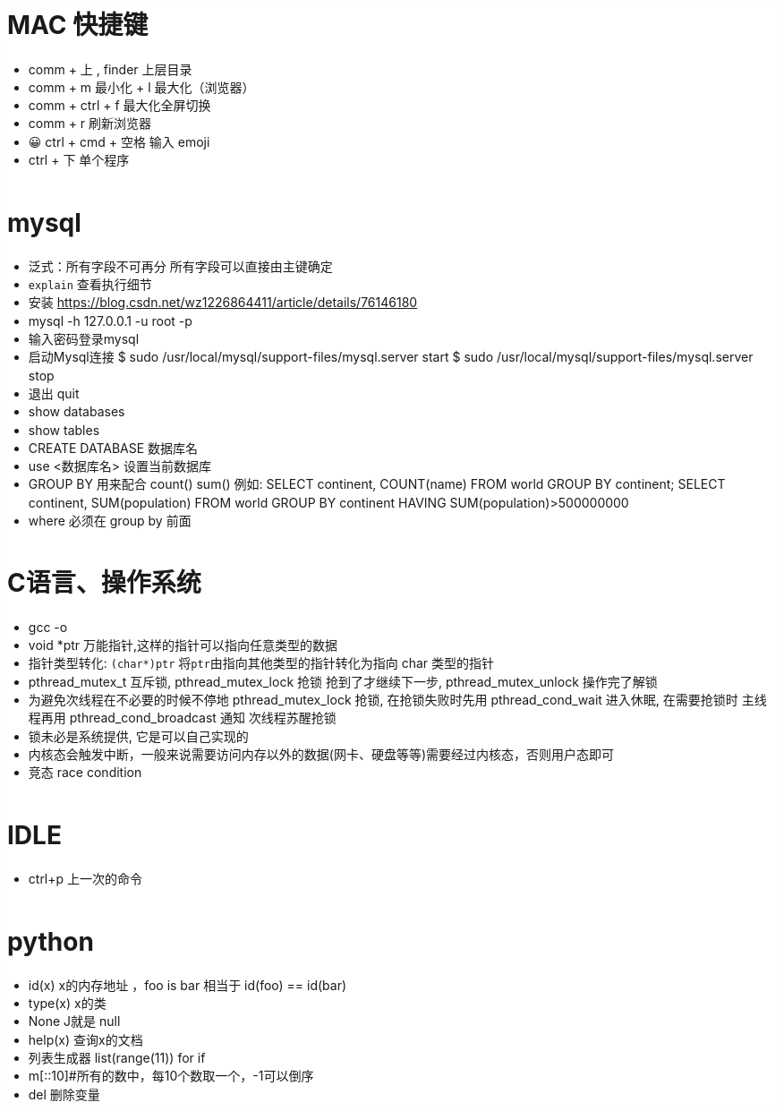 # MAC 快捷键
- comm + 上 , finder 上层目录
- comm + m 最小化 + l 最大化（浏览器）
- comm + ctrl + f 最大化全屏切换
- comm + r 刷新浏览器
- 😀 ctrl + cmd + 空格 输入 emoji
- ctrl + 下 单个程序

# mysql
- 泛式：所有字段不可再分 所有字段可以直接由主键确定
- `explain` 查看执行细节
- 安装 https://blog.csdn.net/wz1226864411/article/details/76146180
- mysql -h 127.0.0.1 -u root -p
- 输入密码登录mysql
-  启动Mysql连接
$ sudo /usr/local/mysql/support-files/mysql.server start
$ sudo /usr/local/mysql/support-files/mysql.server stop
- 退出 quit
- show databases
- show tables
- CREATE DATABASE 数据库名
- use <数据库名> 设置当前数据库
- GROUP BY 用来配合 count() sum() 例如: SELECT continent, COUNT(name) FROM world GROUP BY continent;
SELECT continent, SUM(population)
FROM world
GROUP BY continent
HAVING SUM(population)>500000000
- where 必须在 group by 前面

# C语言、操作系统
- gcc <file> -o <objective>
- void *ptr 万能指针,这样的指针可以指向任意类型的数据
- 指针类型转化: `(char*)ptr` 将`ptr`由指向其他类型的指针转化为指向 char 类型的指针
- pthread_mutex_t 互斥锁, pthread_mutex_lock 抢锁 抢到了才继续下一步, pthread_mutex_unlock 操作完了解锁
- 为避免次线程在不必要的时候不停地 pthread_mutex_lock 抢锁, 在抢锁失败时先用 pthread_cond_wait 进入休眠, 在需要抢锁时 主线程再用 pthread_cond_broadcast 通知 次线程苏醒抢锁
- 锁未必是系统提供, 它是可以自己实现的
- 内核态会触发中断，一般来说需要访问内存以外的数据(网卡、硬盘等等)需要经过内核态，否则用户态即可
- 竞态 race condition

# IDLE
- ctrl+p 上一次的命令

# python
- id(x) x的内存地址  ，foo is bar 相当于 id(foo) == id(bar) 
- type(x) x的类
- None J就是 null
- help(x) 查询x的文档
- 列表生成器 list(range(11)) for if
- m[::10]#所有的数中，每10个数取一个，-1可以倒序
- del 删除变量
